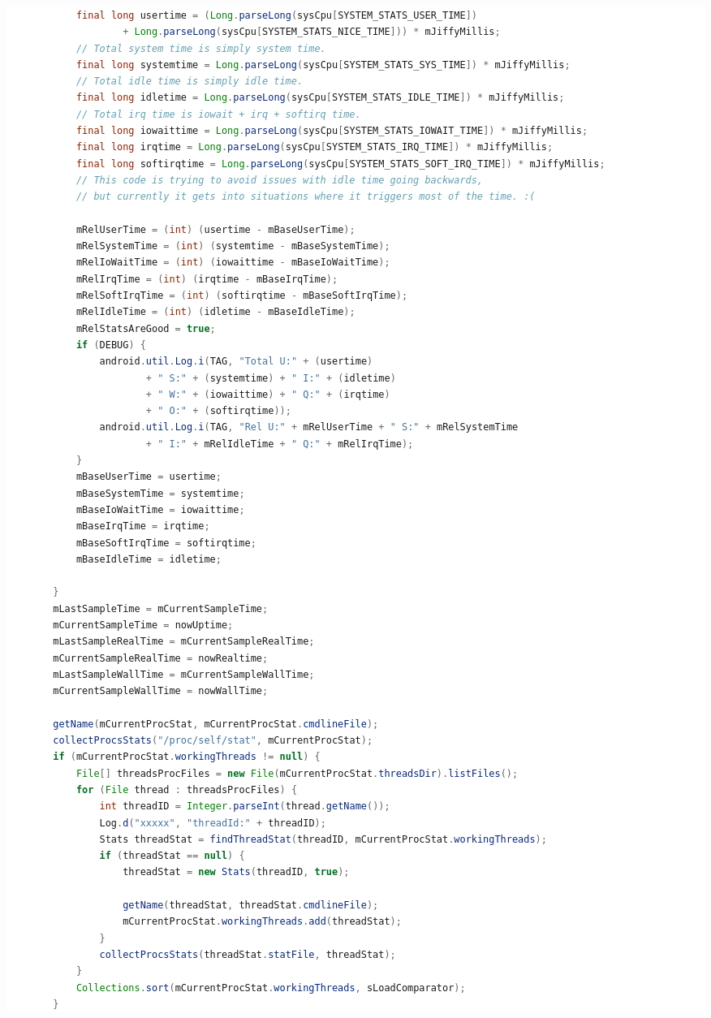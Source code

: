 ```java tab="ProcessCpuTracker"
            final long usertime = (Long.parseLong(sysCpu[SYSTEM_STATS_USER_TIME])
                    + Long.parseLong(sysCpu[SYSTEM_STATS_NICE_TIME])) * mJiffyMillis;
            // Total system time is simply system time.
            final long systemtime = Long.parseLong(sysCpu[SYSTEM_STATS_SYS_TIME]) * mJiffyMillis;
            // Total idle time is simply idle time.
            final long idletime = Long.parseLong(sysCpu[SYSTEM_STATS_IDLE_TIME]) * mJiffyMillis;
            // Total irq time is iowait + irq + softirq time.
            final long iowaittime = Long.parseLong(sysCpu[SYSTEM_STATS_IOWAIT_TIME]) * mJiffyMillis;
            final long irqtime = Long.parseLong(sysCpu[SYSTEM_STATS_IRQ_TIME]) * mJiffyMillis;
            final long softirqtime = Long.parseLong(sysCpu[SYSTEM_STATS_SOFT_IRQ_TIME]) * mJiffyMillis;
            // This code is trying to avoid issues with idle time going backwards,
            // but currently it gets into situations where it triggers most of the time. :(

            mRelUserTime = (int) (usertime - mBaseUserTime);
            mRelSystemTime = (int) (systemtime - mBaseSystemTime);
            mRelIoWaitTime = (int) (iowaittime - mBaseIoWaitTime);
            mRelIrqTime = (int) (irqtime - mBaseIrqTime);
            mRelSoftIrqTime = (int) (softirqtime - mBaseSoftIrqTime);
            mRelIdleTime = (int) (idletime - mBaseIdleTime);
            mRelStatsAreGood = true;
            if (DEBUG) {
                android.util.Log.i(TAG, "Total U:" + (usertime)
                        + " S:" + (systemtime) + " I:" + (idletime)
                        + " W:" + (iowaittime) + " Q:" + (irqtime)
                        + " O:" + (softirqtime));
                android.util.Log.i(TAG, "Rel U:" + mRelUserTime + " S:" + mRelSystemTime
                        + " I:" + mRelIdleTime + " Q:" + mRelIrqTime);
            }
            mBaseUserTime = usertime;
            mBaseSystemTime = systemtime;
            mBaseIoWaitTime = iowaittime;
            mBaseIrqTime = irqtime;
            mBaseSoftIrqTime = softirqtime;
            mBaseIdleTime = idletime;

        }
        mLastSampleTime = mCurrentSampleTime;
        mCurrentSampleTime = nowUptime;
        mLastSampleRealTime = mCurrentSampleRealTime;
        mCurrentSampleRealTime = nowRealtime;
        mLastSampleWallTime = mCurrentSampleWallTime;
        mCurrentSampleWallTime = nowWallTime;

        getName(mCurrentProcStat, mCurrentProcStat.cmdlineFile);
        collectProcsStats("/proc/self/stat", mCurrentProcStat);
        if (mCurrentProcStat.workingThreads != null) {
            File[] threadsProcFiles = new File(mCurrentProcStat.threadsDir).listFiles();
            for (File thread : threadsProcFiles) {
                int threadID = Integer.parseInt(thread.getName());
                Log.d("xxxxx", "threadId:" + threadID);
                Stats threadStat = findThreadStat(threadID, mCurrentProcStat.workingThreads);
                if (threadStat == null) {
                    threadStat = new Stats(threadID, true);

                    getName(threadStat, threadStat.cmdlineFile);
                    mCurrentProcStat.workingThreads.add(threadStat);
                }
                collectProcsStats(threadStat.statFile, threadStat);
            }
            Collections.sort(mCurrentProcStat.workingThreads, sLoadComparator);
        }
```